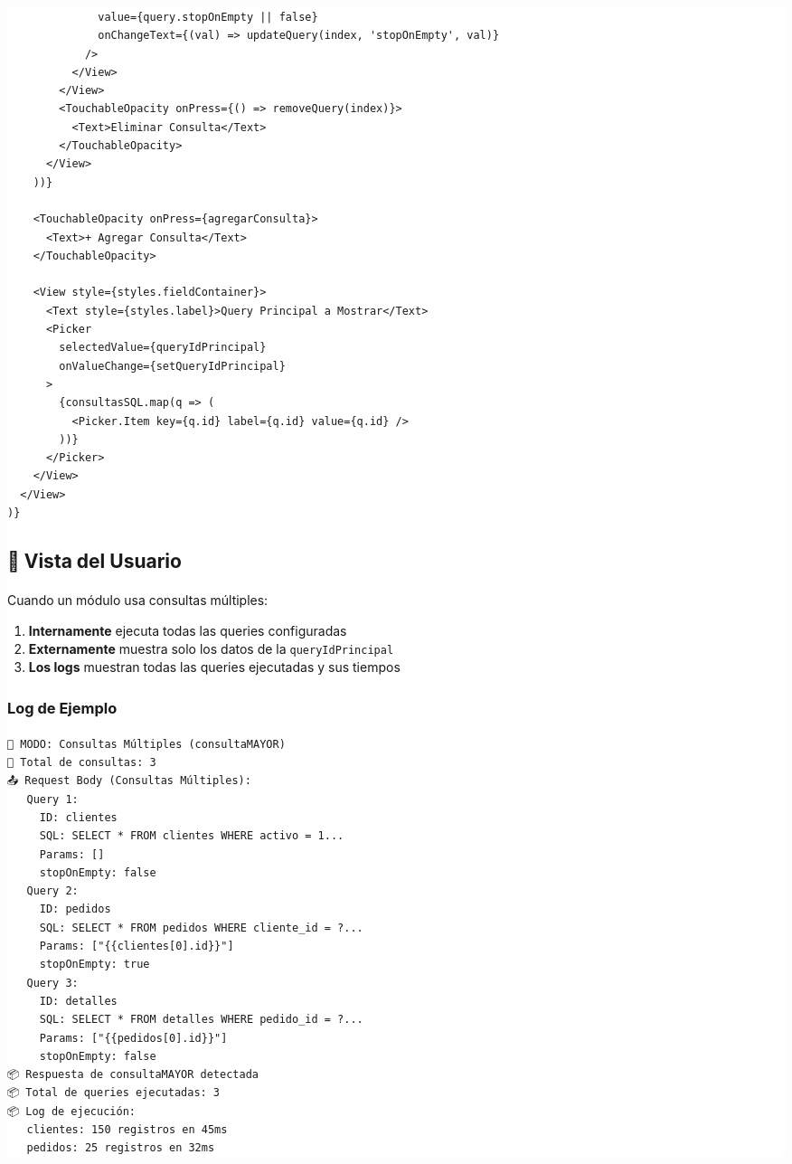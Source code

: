 ```tsx
              value={query.stopOnEmpty || false}
              onChangeText={(val) => updateQuery(index, 'stopOnEmpty', val)}
            />
          </View>
        </View>
        <TouchableOpacity onPress={() => removeQuery(index)}>
          <Text>Eliminar Consulta</Text>
        </TouchableOpacity>
      </View>
    ))}
    
    <TouchableOpacity onPress={agregarConsulta}>
      <Text>+ Agregar Consulta</Text>
    </TouchableOpacity>
    
    <View style={styles.fieldContainer}>
      <Text style={styles.label}>Query Principal a Mostrar</Text>
      <Picker
        selectedValue={queryIdPrincipal}
        onValueChange={setQueryIdPrincipal}
      >
        {consultasSQL.map(q => (
          <Picker.Item key={q.id} label={q.id} value={q.id} />
        ))}
      </Picker>
    </View>
  </View>
)}
```

## 📱 Vista del Usuario

Cuando un módulo usa consultas múltiples:

1. **Internamente** ejecuta todas las queries configuradas
2. **Externamente** muestra solo los datos de la `queryIdPrincipal`
3. **Los logs** muestran todas las queries ejecutadas y sus tiempos

### Log de Ejemplo
```
🔷 MODO: Consultas Múltiples (consultaMAYOR)
🔷 Total de consultas: 3
📤 Request Body (Consultas Múltiples):
   Query 1:
     ID: clientes
     SQL: SELECT * FROM clientes WHERE activo = 1...
     Params: []
     stopOnEmpty: false
   Query 2:
     ID: pedidos
     SQL: SELECT * FROM pedidos WHERE cliente_id = ?...
     Params: ["{{clientes[0].id}}"]
     stopOnEmpty: true
   Query 3:
     ID: detalles
     SQL: SELECT * FROM detalles WHERE pedido_id = ?...
     Params: ["{{pedidos[0].id}}"]
     stopOnEmpty: false
📦 Respuesta de consultaMAYOR detectada
📦 Total de queries ejecutadas: 3
📦 Log de ejecución:
   clientes: 150 registros en 45ms
   pedidos: 25 registros en 32ms
```